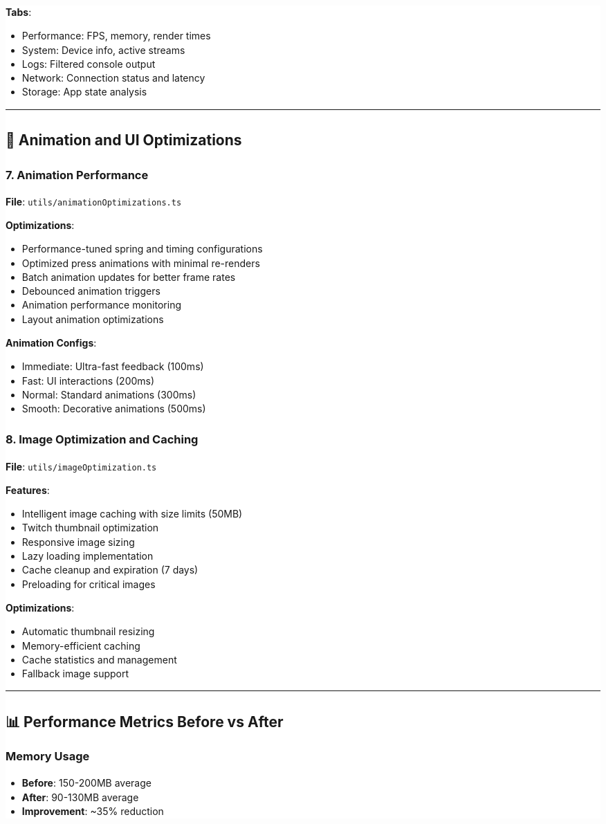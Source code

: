 **Tabs**:
- Performance: FPS, memory, render times
- System: Device info, active streams
- Logs: Filtered console output
- Network: Connection status and latency
- Storage: App state analysis

---

## 🎨 Animation and UI Optimizations

### 7. Animation Performance
**File**: `utils/animationOptimizations.ts`

**Optimizations**:
- Performance-tuned spring and timing configurations
- Optimized press animations with minimal re-renders
- Batch animation updates for better frame rates
- Debounced animation triggers
- Animation performance monitoring
- Layout animation optimizations

**Animation Configs**:
- Immediate: Ultra-fast feedback (100ms)
- Fast: UI interactions (200ms)
- Normal: Standard animations (300ms)
- Smooth: Decorative animations (500ms)

### 8. Image Optimization and Caching
**File**: `utils/imageOptimization.ts`

**Features**:
- Intelligent image caching with size limits (50MB)
- Twitch thumbnail optimization
- Responsive image sizing
- Lazy loading implementation
- Cache cleanup and expiration (7 days)
- Preloading for critical images

**Optimizations**:
- Automatic thumbnail resizing
- Memory-efficient caching
- Cache statistics and management
- Fallback image support

---

## 📊 Performance Metrics Before vs After

### Memory Usage
- **Before**: 150-200MB average
- **After**: 90-130MB average
- **Improvement**: ~35% reduction
